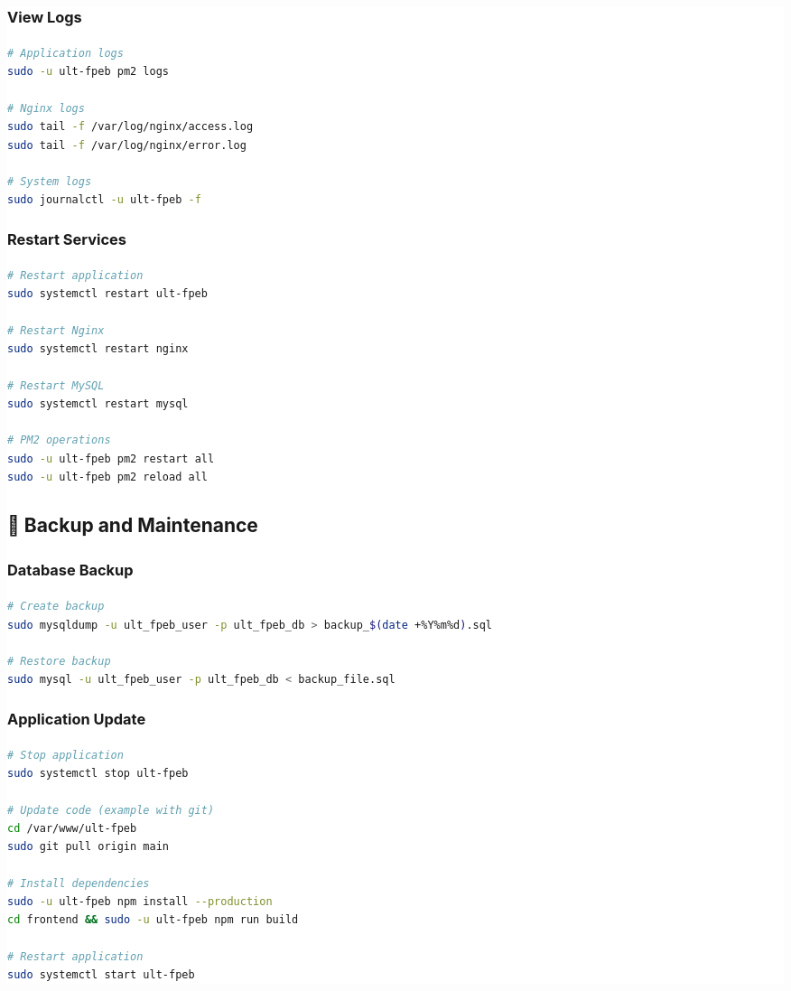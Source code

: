 ### View Logs
```bash
# Application logs
sudo -u ult-fpeb pm2 logs

# Nginx logs
sudo tail -f /var/log/nginx/access.log
sudo tail -f /var/log/nginx/error.log

# System logs
sudo journalctl -u ult-fpeb -f
```

### Restart Services
```bash
# Restart application
sudo systemctl restart ult-fpeb

# Restart Nginx
sudo systemctl restart nginx

# Restart MySQL
sudo systemctl restart mysql

# PM2 operations
sudo -u ult-fpeb pm2 restart all
sudo -u ult-fpeb pm2 reload all
```

## 🔄 Backup and Maintenance

### Database Backup
```bash
# Create backup
sudo mysqldump -u ult_fpeb_user -p ult_fpeb_db > backup_$(date +%Y%m%d).sql

# Restore backup
sudo mysql -u ult_fpeb_user -p ult_fpeb_db < backup_file.sql
```

### Application Update
```bash
# Stop application
sudo systemctl stop ult-fpeb

# Update code (example with git)
cd /var/www/ult-fpeb
sudo git pull origin main

# Install dependencies
sudo -u ult-fpeb npm install --production
cd frontend && sudo -u ult-fpeb npm run build

# Restart application
sudo systemctl start ult-fpeb
```
